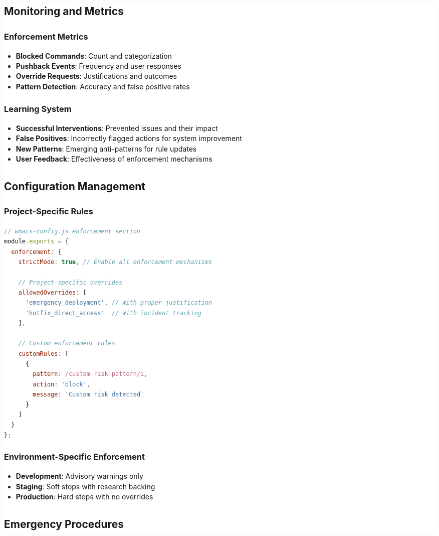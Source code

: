 ## Monitoring and Metrics

### Enforcement Metrics
- **Blocked Commands**: Count and categorization
- **Pushback Events**: Frequency and user responses
- **Override Requests**: Justifications and outcomes
- **Pattern Detection**: Accuracy and false positive rates

### Learning System
- **Successful Interventions**: Prevented issues and their impact
- **False Positives**: Incorrectly flagged actions for system improvement
- **New Patterns**: Emerging anti-patterns for rule updates
- **User Feedback**: Effectiveness of enforcement mechanisms

## Configuration Management

### Project-Specific Rules
```javascript
// wmacs-config.js enforcement section
module.exports = {
  enforcement: {
    strictMode: true, // Enable all enforcement mechanisms
    
    // Project-specific overrides
    allowedOverrides: [
      'emergency_deployment', // With proper justification
      'hotfix_direct_access'  // With incident tracking
    ],
    
    // Custom enforcement rules
    customRules: [
      {
        pattern: /custom-risk-pattern/i,
        action: 'block',
        message: 'Custom risk detected'
      }
    ]
  }
};
```

### Environment-Specific Enforcement
- **Development**: Advisory warnings only
- **Staging**: Soft stops with research backing
- **Production**: Hard stops with no overrides

## Emergency Procedures
